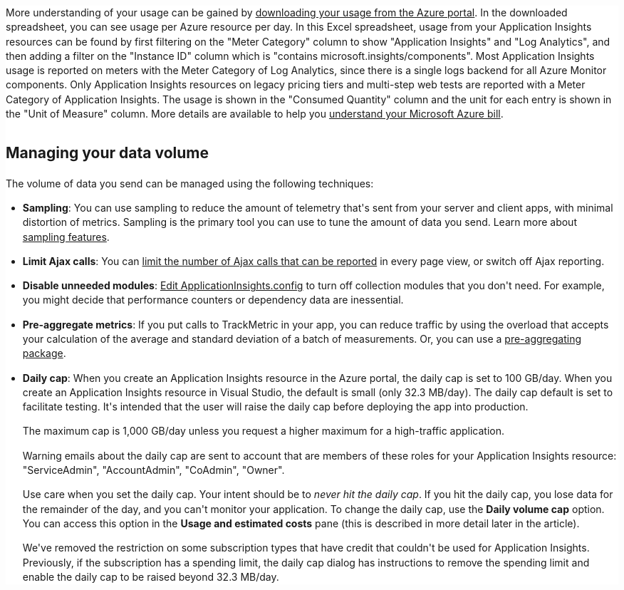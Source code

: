 More understanding of your usage can be gained by [downloading your usage from the Azure portal](https://docs.microsoft.com/azure/billing/billing-download-azure-invoice-daily-usage-date#download-usage-in-azure-portal).
In the downloaded spreadsheet, you can see usage per Azure resource per day. In this Excel spreadsheet, usage from your Application Insights resources can be found by first filtering on the "Meter Category" column to show "Application Insights" and "Log Analytics", and then adding a filter on the "Instance ID" column which is "contains microsoft.insights/components".  Most Application Insights usage is reported on meters with the Meter Category of Log Analytics, since there is a single logs backend for all Azure Monitor components.  Only Application Insights resources on legacy pricing tiers and multi-step web tests are reported with a Meter Category of Application Insights.  The usage is shown in the "Consumed Quantity" column and the unit for each entry is shown in the "Unit of Measure" column.  More details are available to help you [understand your Microsoft Azure bill](https://docs.microsoft.com/azure/billing/billing-understand-your-bill).

## Managing your data volume

The volume of data you send can be managed using the following techniques:

* **Sampling**: You can use sampling to reduce the amount of telemetry that's sent from your server and client apps, with minimal distortion of metrics. Sampling is the primary tool you can use to tune the amount of data you send. Learn more about [sampling features](../../azure-monitor/app/sampling.md).

* **Limit Ajax calls**: You can [limit the number of Ajax calls that can be reported](../../azure-monitor/app/javascript.md#configuration) in every page view, or switch off Ajax reporting.

* **Disable unneeded modules**: [Edit ApplicationInsights.config](../../azure-monitor/app/configuration-with-applicationinsights-config.md) to turn off collection modules that you don't need. For example, you might decide that performance counters or dependency data are inessential.

* **Pre-aggregate metrics**: If you put calls to TrackMetric in your app, you can reduce traffic by using the overload that accepts your calculation of the average and standard deviation of a batch of measurements. Or, you can use a [pre-aggregating package](https://www.myget.org/gallery/applicationinsights-sdk-labs).
 
* **Daily cap**: When you create an Application Insights resource in the Azure portal, the daily cap is set to 100 GB/day. When you create an Application Insights resource in Visual Studio, the default is small (only 32.3 MB/day). The daily cap default is set to facilitate testing. It's intended that the user will raise the daily cap before deploying the app into production. 

    The maximum cap is 1,000 GB/day unless you request a higher maximum for a high-traffic application.
    
    Warning emails about the daily cap are sent to account that are members of these roles for your Application Insights resource: "ServiceAdmin", "AccountAdmin", "CoAdmin", "Owner".

    Use care when you set the daily cap. Your intent should be to *never hit the daily cap*. If you hit the daily cap, you lose data for the remainder of the day, and you can't monitor your application. To change the daily cap, use the **Daily volume cap** option. You can access this option in the **Usage and estimated costs** pane (this is described in more detail later in the article).
    
    We've removed the restriction on some subscription types that have credit that couldn't be used for Application Insights. Previously, if the subscription has a spending limit, the daily cap dialog has instructions to remove the spending limit and enable the daily cap to be raised beyond 32.3 MB/day.
    
